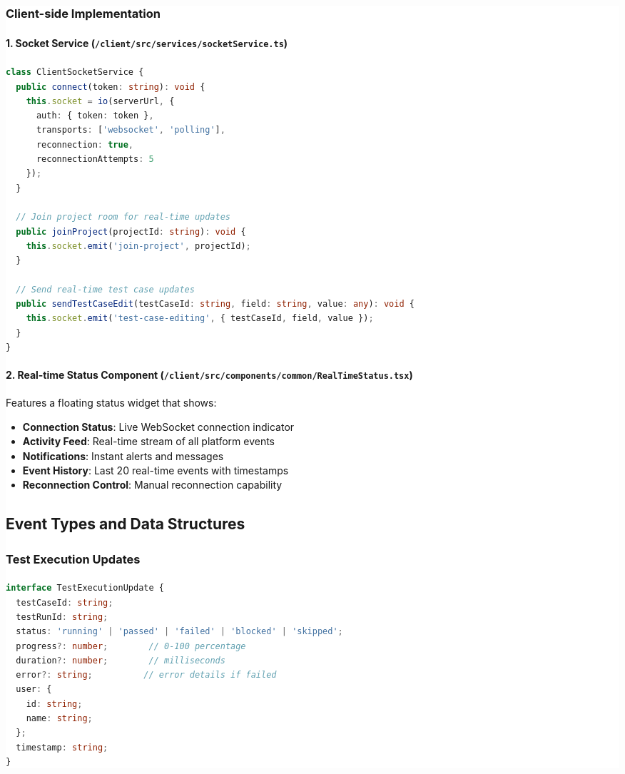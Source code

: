 ### **Client-side Implementation**

#### **1. Socket Service (`/client/src/services/socketService.ts`)**

```typescript
class ClientSocketService {
  public connect(token: string): void {
    this.socket = io(serverUrl, {
      auth: { token: token },
      transports: ['websocket', 'polling'],
      reconnection: true,
      reconnectionAttempts: 5
    });
  }

  // Join project room for real-time updates
  public joinProject(projectId: string): void {
    this.socket.emit('join-project', projectId);
  }

  // Send real-time test case updates
  public sendTestCaseEdit(testCaseId: string, field: string, value: any): void {
    this.socket.emit('test-case-editing', { testCaseId, field, value });
  }
}
```

#### **2. Real-time Status Component (`/client/src/components/common/RealTimeStatus.tsx`)**

Features a floating status widget that shows:
- **Connection Status**: Live WebSocket connection indicator
- **Activity Feed**: Real-time stream of all platform events
- **Notifications**: Instant alerts and messages
- **Event History**: Last 20 real-time events with timestamps
- **Reconnection Control**: Manual reconnection capability

## Event Types and Data Structures

### **Test Execution Updates**
```typescript
interface TestExecutionUpdate {
  testCaseId: string;
  testRunId: string;
  status: 'running' | 'passed' | 'failed' | 'blocked' | 'skipped';
  progress?: number;        // 0-100 percentage
  duration?: number;        // milliseconds
  error?: string;          // error details if failed
  user: {
    id: string;
    name: string;
  };
  timestamp: string;
}
```
